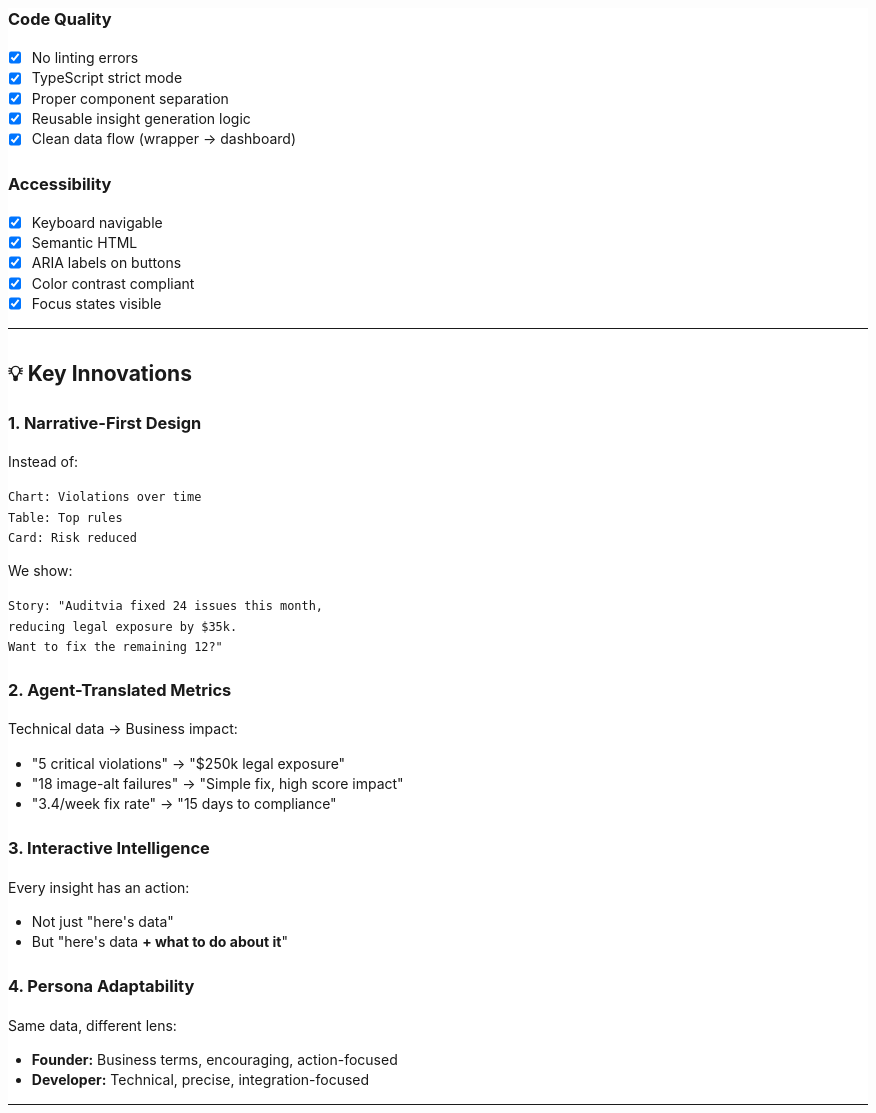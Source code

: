 ### **Code Quality**
- [x] No linting errors
- [x] TypeScript strict mode
- [x] Proper component separation
- [x] Reusable insight generation logic
- [x] Clean data flow (wrapper → dashboard)

### **Accessibility**
- [x] Keyboard navigable
- [x] Semantic HTML
- [x] ARIA labels on buttons
- [x] Color contrast compliant
- [x] Focus states visible

---

## 💡 **Key Innovations**

### **1. Narrative-First Design**

Instead of:
```
Chart: Violations over time
Table: Top rules
Card: Risk reduced
```

We show:
```
Story: "Auditvia fixed 24 issues this month, 
reducing legal exposure by $35k. 
Want to fix the remaining 12?"
```

### **2. Agent-Translated Metrics**

Technical data → Business impact:
- "5 critical violations" → "$250k legal exposure"
- "18 image-alt failures" → "Simple fix, high score impact"
- "3.4/week fix rate" → "15 days to compliance"

### **3. Interactive Intelligence**

Every insight has an action:
- Not just "here's data"
- But "here's data **+ what to do about it**"

### **4. Persona Adaptability**

Same data, different lens:
- **Founder:** Business terms, encouraging, action-focused
- **Developer:** Technical, precise, integration-focused

---